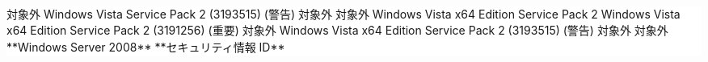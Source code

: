 </td>
<td style="border:1px solid black;">
対象外

</td>
<td style="border:1px solid black;">
Windows Vista Service Pack 2  
(3193515)  
(警告)

</td>
<td style="border:1px solid black;">
対象外

</td>
<td style="border:1px solid black;">
対象外

</td>
</tr>
<tr>
<td style="border:1px solid black;">
Windows Vista x64 Edition Service Pack 2

</td>
<td style="border:1px solid black;">
Windows Vista x64 Edition Service Pack 2  
(3191256)  
(重要)

</td>
<td style="border:1px solid black;">
対象外

</td>
<td style="border:1px solid black;">
Windows Vista x64 Edition Service Pack 2  
(3193515)  
(警告)

</td>
<td style="border:1px solid black;">
対象外

</td>
<td style="border:1px solid black;">
対象外

</td>
</tr>
<tr>
<td style="border:1px solid black;" colspan="6">
**Windows Server 2008**

</td>
</tr>
<tr>
<td style="border:1px solid black;">
**セキュリティ情報 ID**  
